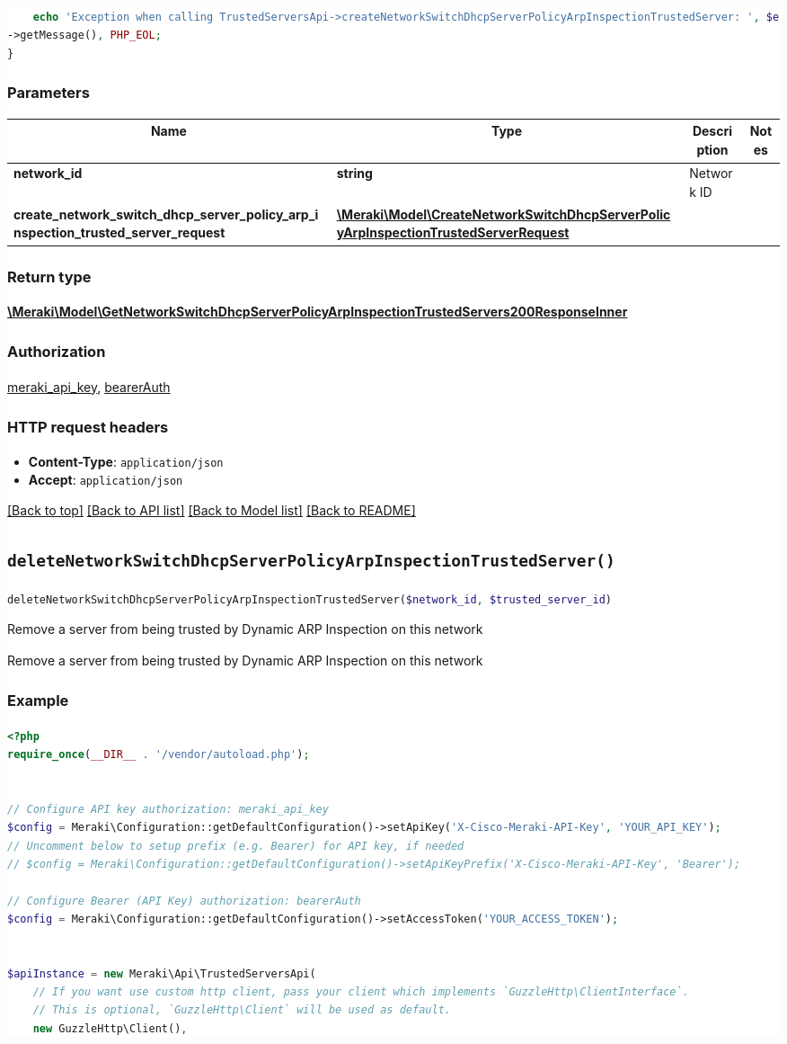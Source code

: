 ```php
    echo 'Exception when calling TrustedServersApi->createNetworkSwitchDhcpServerPolicyArpInspectionTrustedServer: ', $e->getMessage(), PHP_EOL;
}
```

### Parameters

| Name | Type | Description  | Notes |
| ------------- | ------------- | ------------- | ------------- |
| **network_id** | **string**| Network ID | |
| **create_network_switch_dhcp_server_policy_arp_inspection_trusted_server_request** | [**\Meraki\Model\CreateNetworkSwitchDhcpServerPolicyArpInspectionTrustedServerRequest**](../Model/CreateNetworkSwitchDhcpServerPolicyArpInspectionTrustedServerRequest.md)|  | |

### Return type

[**\Meraki\Model\GetNetworkSwitchDhcpServerPolicyArpInspectionTrustedServers200ResponseInner**](../Model/GetNetworkSwitchDhcpServerPolicyArpInspectionTrustedServers200ResponseInner.md)

### Authorization

[meraki_api_key](../../README.md#meraki_api_key), [bearerAuth](../../README.md#bearerAuth)

### HTTP request headers

- **Content-Type**: `application/json`
- **Accept**: `application/json`

[[Back to top]](#) [[Back to API list]](../../README.md#endpoints)
[[Back to Model list]](../../README.md#models)
[[Back to README]](../../README.md)

## `deleteNetworkSwitchDhcpServerPolicyArpInspectionTrustedServer()`

```php
deleteNetworkSwitchDhcpServerPolicyArpInspectionTrustedServer($network_id, $trusted_server_id)
```

Remove a server from being trusted by Dynamic ARP Inspection on this network

Remove a server from being trusted by Dynamic ARP Inspection on this network

### Example

```php
<?php
require_once(__DIR__ . '/vendor/autoload.php');


// Configure API key authorization: meraki_api_key
$config = Meraki\Configuration::getDefaultConfiguration()->setApiKey('X-Cisco-Meraki-API-Key', 'YOUR_API_KEY');
// Uncomment below to setup prefix (e.g. Bearer) for API key, if needed
// $config = Meraki\Configuration::getDefaultConfiguration()->setApiKeyPrefix('X-Cisco-Meraki-API-Key', 'Bearer');

// Configure Bearer (API Key) authorization: bearerAuth
$config = Meraki\Configuration::getDefaultConfiguration()->setAccessToken('YOUR_ACCESS_TOKEN');


$apiInstance = new Meraki\Api\TrustedServersApi(
    // If you want use custom http client, pass your client which implements `GuzzleHttp\ClientInterface`.
    // This is optional, `GuzzleHttp\Client` will be used as default.
    new GuzzleHttp\Client(),
```